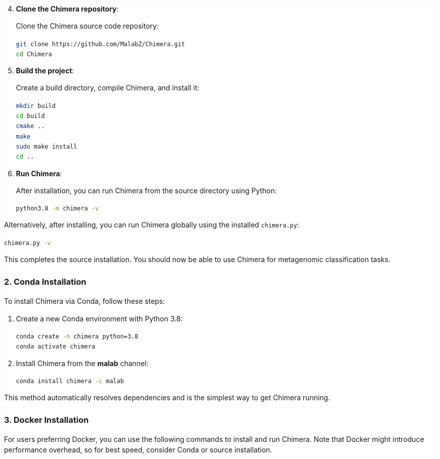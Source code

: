 4. **Clone the Chimera repository**:

   Clone the Chimera source code repository:

   ```bash
   git clone https://github.com/MalabZ/Chimera.git
   cd Chimera
   ```

5. **Build the project**:

   Create a build directory, compile Chimera, and install it:

   ```bash
   mkdir build
   cd build
   cmake ..
   make
   sudo make install
   cd ..
   ```

6. **Run Chimera**:

   After installation, you can run Chimera from the source directory using Python:

   ```bash
   python3.8 -m chimera -v
   ```

Alternatively, after installing, you can run Chimera globally using the installed `chimera.py`:

   ```bash
   chimera.py -v
   ```

This completes the source installation. You should now be able to use Chimera for metagenomic classification tasks.

### 2. Conda Installation

To install Chimera via Conda, follow these steps:

1. Create a new Conda environment with Python 3.8:
   ```bash
   conda create -n chimera python=3.8
   conda activate chimera
   ```

2. Install Chimera from the **malab** channel:
   ```bash
   conda install chimera -c malab
   ```

This method automatically resolves dependencies and is the simplest way to get Chimera running.

### 3. Docker Installation

For users preferring Docker, you can use the following commands to install and run Chimera. Note that Docker might introduce performance overhead, so for best speed, consider Conda or source installation.
